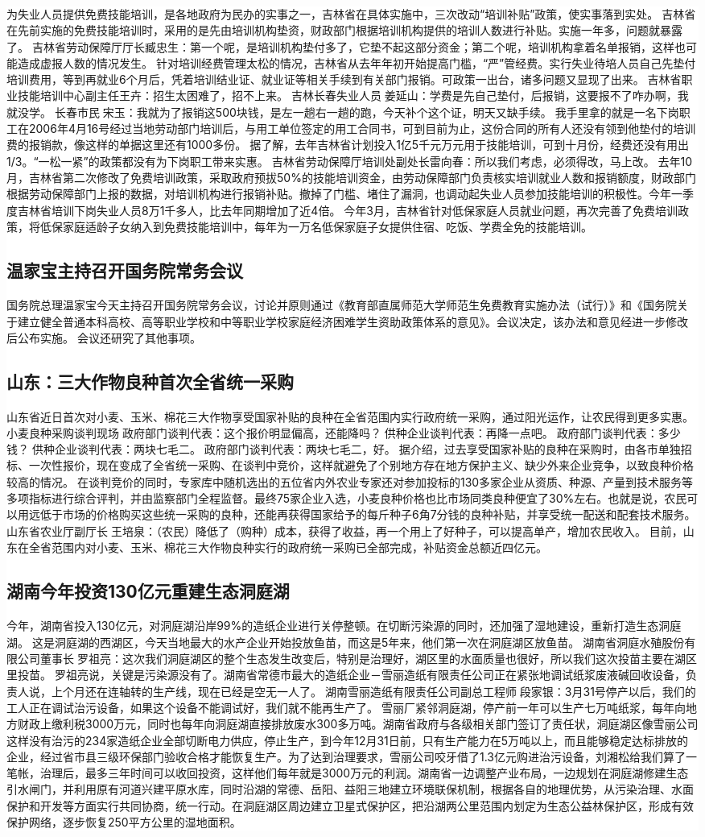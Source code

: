 
为失业人员提供免费技能培训，是各地政府为民办的实事之一，吉林省在具体实施中，三次改动“培训补贴”政策，使实事落到实处。
吉林省在先前实施的免费技能培训时，采用的是先由培训机构垫资，财政部门根据培训机构提供的培训人数进行补贴。实施一年多，问题就暴露了。
吉林省劳动保障厅厅长臧忠生：第一个呢，是培训机构垫付多了，它垫不起这部分资金；第二个呢，培训机构拿着名单报销，这样也可能造成虚报人数的情况发生。
针对培训经费管理太松的情况，吉林省从去年年初开始提高门槛，“严”管经费。实行失业待培人员自己先垫付培训费用，等到再就业6个月后，凭着培训结业证、就业证等相关手续到有关部门报销。可政策一出台，诸多问题又显现了出来。
吉林省职业技能培训中心副主任王卉：招生太困难了，招不上来。
吉林长春失业人员 姜延山：学费是先自己垫付，后报销，这要报不了咋办啊，我就没学。
长春市民 宋玉：我就为了报销这500块钱，是左一趟右一趟的跑，今天补个这个证，明天又缺手续。
我手里拿的就是一名下岗职工在2006年4月16号经过当地劳动部门培训后，与用工单位签定的用工合同书，可到目前为止，这份合同的所有人还没有领到他垫付的培训费的报销款，像这样的单据这里还有1000多份。
据了解，去年吉林省计划投入1亿5千元万元用于技能培训，可到十月份，经费还没有用出1/3。“一松一紧”的政策都没有为下岗职工带来实惠。
吉林省劳动保障厅培训处副处长雷向春：所以我们考虑，必须得改，马上改。
去年10月，吉林省第二次修改了免费培训政策，采取政府预拔50%的技能培训资金，由劳动保障部门负责核实培训就业人数和报销额度，财政部门根据劳动保障部门上报的数据，对培训机构进行报销补贴。撤掉了门槛、堵住了漏洞，也调动起失业人员参加技能培训的积极性。今年一季度吉林省培训下岗失业人员8万1千多人，比去年同期增加了近4倍。 
今年3月，吉林省针对低保家庭人员就业问题，再次完善了免费培训政策，将低保家庭适龄子女纳入到免费技能培训中，每年为一万名低保家庭子女提供住宿、吃饭、学费全免的技能培训。


## 温家宝主持召开国务院常务会议


国务院总理温家宝今天主持召开国务院常务会议，讨论并原则通过《教育部直属师范大学师范生免费教育实施办法（试行）》和《国务院关于建立健全普通本科高校、高等职业学校和中等职业学校家庭经济困难学生资助政策体系的意见》。会议决定，该办法和意见经进一步修改后公布实施。
会议还研究了其他事项。


## 山东：三大作物良种首次全省统一采购


山东省近日首次对小麦、玉米、棉花三大作物享受国家补贴的良种在全省范围内实行政府统一采购，通过阳光运作，让农民得到更多实惠。
小麦良种采购谈判现场
政府部门谈判代表：这个报价明显偏高，还能降吗？
供种企业谈判代表：再降一点吧。 
政府部门谈判代表：多少钱？
供种企业谈判代表：两块七毛二。
政府部门谈判代表：两块七毛二，好。
据介绍，过去享受国家补贴的良种在采购时，由各市单独招标、一次性报价，现在变成了全省统一采购、在谈判中竞价，这样就避免了个别地方存在地方保护主义、缺少外来企业竞争，以致良种价格较高的情况。
在谈判竞价的同时，专家库中随机选出的五位省内外农业专家还对参加投标的130多家企业从资质、种源、产量到技术服务等多项指标进行综合评判，并由监察部门全程监督。最终75家企业入选，小麦良种价格也比市场同类良种便宜了30%左右。也就是说，农民可以用远低于市场的价格购买这些统一采购的良种，还能再获得国家给予的每斤种子6角7分钱的良种补贴，并享受统一配送和配套技术服务。
山东省农业厅副厅长 王培泉：（农民）降低了（购种）成本，获得了收益，再一个用上了好种子，可以提高单产，增加农民收入。
目前，山东在全省范围内对小麦、玉米、棉花三大作物良种实行的政府统一采购已全部完成，补贴资金总额近四亿元。


## 湖南今年投资130亿元重建生态洞庭湖


今年，湖南省投入130亿元，对洞庭湖沿岸99%的造纸企业进行关停整顿。在切断污染源的同时，还加强了湿地建设，重新打造生态洞庭湖。
这是洞庭湖的西湖区，今天当地最大的水产企业开始投放鱼苗，而这是5年来，他们第一次在洞庭湖区放鱼苗。
湖南省洞庭水殖股份有限公司董事长 罗祖亮：这次我们洞庭湖区的整个生态发生改变后，特别是治理好，湖区里的水面质量也很好，所以我们这次投苗主要在湖区里投苗。
罗祖亮说，关键是污染源没有了。湖南省常德市最大的造纸企业－雪丽造纸有限责任公司正在紧张地调试纸浆废液碱回收设备，负责人说，上个月还在连轴转的生产线，现在已经是空无一人了。
湖南雪丽造纸有限责任公司副总工程师 段家银：3月31号停产以后，我们的工人正在调试治污设备，如果这个设备不能调试好，我们就不能再生产了。
雪丽厂紧邻洞庭湖，停产前一年可以生产七万吨纸浆，每年向地方财政上缴利税3000万元，同时也每年向洞庭湖直接排放废水300多万吨。湖南省政府与各级相关部门签订了责任状，洞庭湖区像雪丽公司这样没有治污的234家造纸企业全部切断电力供应，停止生产，到今年12月31日前，只有生产能力在5万吨以上，而且能够稳定达标排放的企业，经过省市县三级环保部门验收合格才能恢复生产。为了达到治理要求，雪丽公司咬牙借了1.3亿元购进治污设备，刘湘松给我们算了一笔帐，治理后，最多三年时间可以收回投资，这样他们每年就是3000万元的利润。湖南省一边调整产业布局，一边规划在洞庭湖修建生态引水闸门，并利用原有河道兴建平原水库，同时沿湖的常德、岳阳、益阳三地建立环境联保机制，根据各自的地理优势，从污染治理、水面保护和开发等方面实行共同协商，统一行动。在洞庭湖区周边建立卫星式保护区，把沿湖两公里范围内划定为生态公益林保护区，形成有效保护网络，逐步恢复250平方公里的湿地面积。
